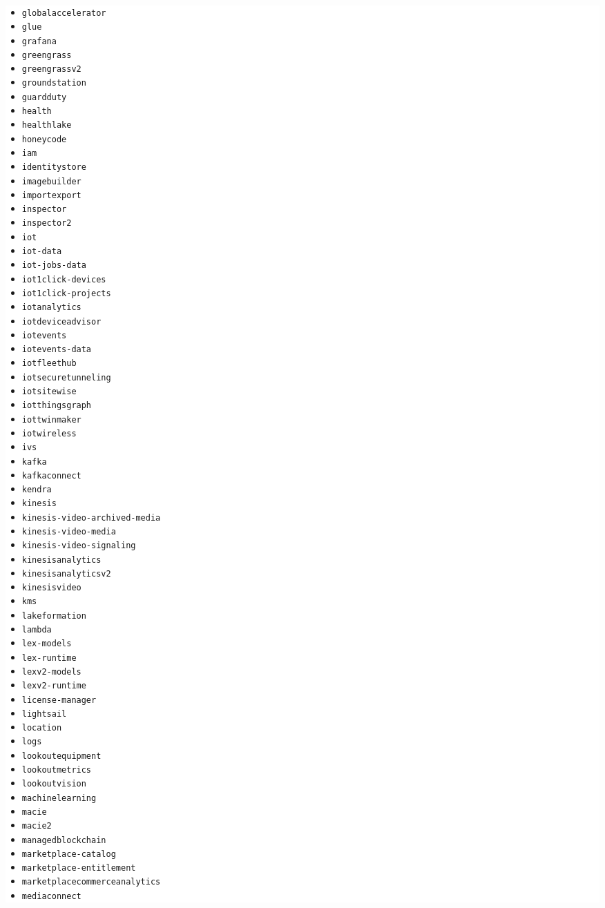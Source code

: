 - `globalaccelerator`
- `glue`
- `grafana`
- `greengrass`
- `greengrassv2`
- `groundstation`
- `guardduty`
- `health`
- `healthlake`
- `honeycode`
- `iam`
- `identitystore`
- `imagebuilder`
- `importexport`
- `inspector`
- `inspector2`
- `iot`
- `iot-data`
- `iot-jobs-data`
- `iot1click-devices`
- `iot1click-projects`
- `iotanalytics`
- `iotdeviceadvisor`
- `iotevents`
- `iotevents-data`
- `iotfleethub`
- `iotsecuretunneling`
- `iotsitewise`
- `iotthingsgraph`
- `iottwinmaker`
- `iotwireless`
- `ivs`
- `kafka`
- `kafkaconnect`
- `kendra`
- `kinesis`
- `kinesis-video-archived-media`
- `kinesis-video-media`
- `kinesis-video-signaling`
- `kinesisanalytics`
- `kinesisanalyticsv2`
- `kinesisvideo`
- `kms`
- `lakeformation`
- `lambda`
- `lex-models`
- `lex-runtime`
- `lexv2-models`
- `lexv2-runtime`
- `license-manager`
- `lightsail`
- `location`
- `logs`
- `lookoutequipment`
- `lookoutmetrics`
- `lookoutvision`
- `machinelearning`
- `macie`
- `macie2`
- `managedblockchain`
- `marketplace-catalog`
- `marketplace-entitlement`
- `marketplacecommerceanalytics`
- `mediaconnect`